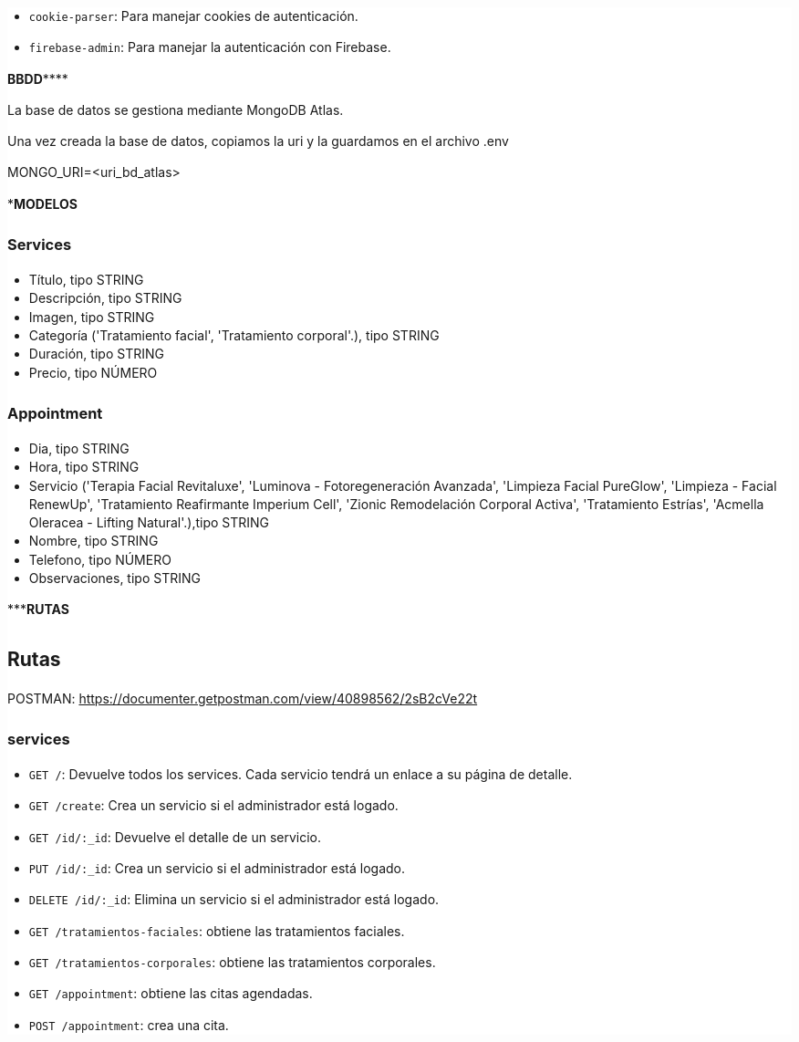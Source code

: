 - `cookie-parser`: Para manejar cookies de autenticación.

- `firebase-admin`: Para manejar la autenticación con Firebase.

******************************************************BBDD**********************************************************

La base de datos se gestiona mediante MongoDB Atlas.

Una vez creada la base de datos, copiamos la uri y la guardamos en el archivo .env

MONGO_URI=<uri_bd_atlas>

*******************************************************MODELOS******************************************************

### Services

- Título, tipo STRING
- Descripción, tipo STRING
- Imagen, tipo STRING
- Categoría ('Tratamiento facial', 'Tratamiento corporal'.), tipo STRING
- Duración, tipo STRING
- Precio, tipo NÚMERO

### Appointment

- Dia, tipo STRING
- Hora, tipo STRING
- Servicio ('Terapia Facial Revitaluxe', 'Luminova - Fotoregeneración Avanzada', 'Limpieza Facial PureGlow', 
'Limpieza - Facial RenewUp', 'Tratamiento Reafirmante Imperium Cell', 'Zionic Remodelación Corporal Activa', 'Tratamiento Estrías', 'Acmella Oleracea - Lifting Natural'.),tipo STRING
- Nombre, tipo STRING
- Telefono, tipo NÚMERO
- Observaciones, tipo STRING

*********************************************************RUTAS******************************************************
## Rutas
POSTMAN:  https://documenter.getpostman.com/view/40898562/2sB2cVe22t

### services

- `GET /`: Devuelve todos los services. Cada servicio tendrá un enlace a su página de detalle.

- `GET /create`: Crea un servicio si el administrador está logado.

- `GET /id/:_id`: Devuelve el detalle de un servicio.
- `PUT /id/:_id`: Crea un servicio si el administrador está logado.
- `DELETE /id/:_id`: Elimina un servicio si el administrador está logado.

- `GET /tratamientos-faciales`: obtiene las tratamientos faciales.
- `GET /tratamientos-corporales`: obtiene las tratamientos corporales.

- `GET /appointment`: obtiene las citas agendadas.
- `POST /appointment`: crea una cita.
